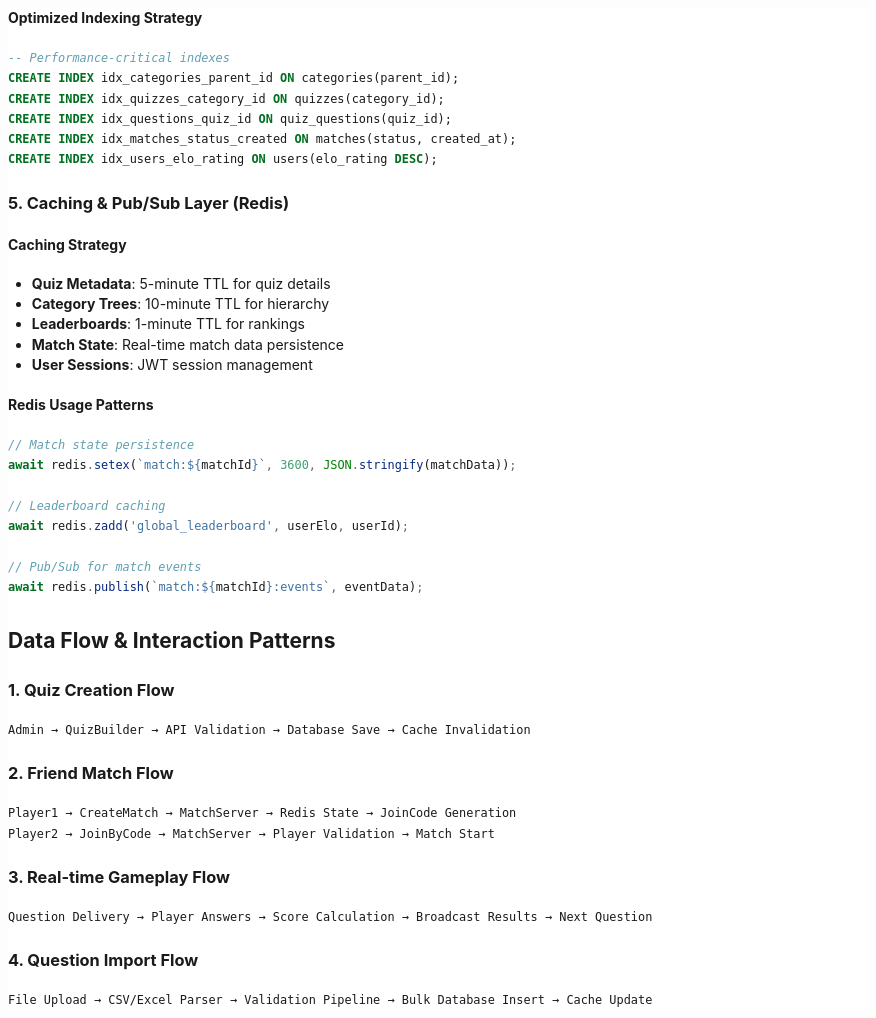 #### Optimized Indexing Strategy
```sql
-- Performance-critical indexes
CREATE INDEX idx_categories_parent_id ON categories(parent_id);
CREATE INDEX idx_quizzes_category_id ON quizzes(category_id);
CREATE INDEX idx_questions_quiz_id ON quiz_questions(quiz_id);
CREATE INDEX idx_matches_status_created ON matches(status, created_at);
CREATE INDEX idx_users_elo_rating ON users(elo_rating DESC);
```

### 5. Caching & Pub/Sub Layer (Redis)

#### Caching Strategy
- **Quiz Metadata**: 5-minute TTL for quiz details
- **Category Trees**: 10-minute TTL for hierarchy
- **Leaderboards**: 1-minute TTL for rankings
- **Match State**: Real-time match data persistence
- **User Sessions**: JWT session management

#### Redis Usage Patterns
```typescript
// Match state persistence
await redis.setex(`match:${matchId}`, 3600, JSON.stringify(matchData));

// Leaderboard caching
await redis.zadd('global_leaderboard', userElo, userId);

// Pub/Sub for match events
await redis.publish(`match:${matchId}:events`, eventData);
```

## Data Flow & Interaction Patterns

### 1. Quiz Creation Flow
```
Admin → QuizBuilder → API Validation → Database Save → Cache Invalidation
```

### 2. Friend Match Flow
```
Player1 → CreateMatch → MatchServer → Redis State → JoinCode Generation
Player2 → JoinByCode → MatchServer → Player Validation → Match Start
```

### 3. Real-time Gameplay Flow
```
Question Delivery → Player Answers → Score Calculation → Broadcast Results → Next Question
```

### 4. Question Import Flow
```
File Upload → CSV/Excel Parser → Validation Pipeline → Bulk Database Insert → Cache Update
```
